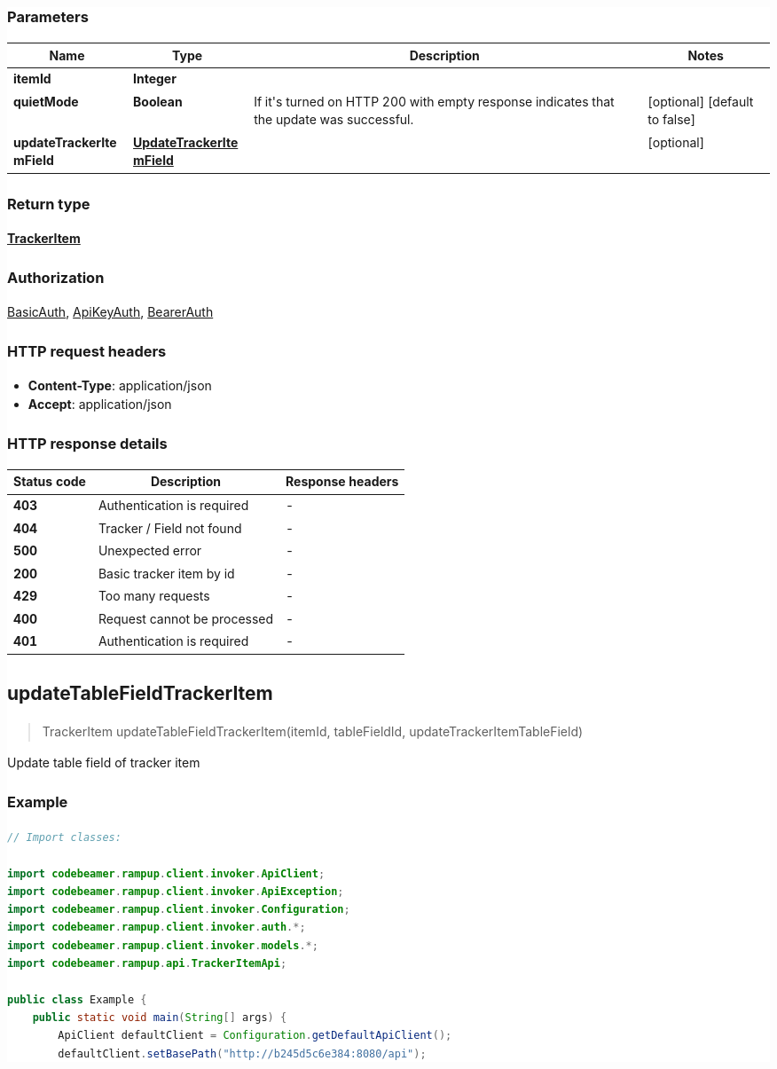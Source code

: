 ### Parameters


| Name | Type | Description  | Notes |
|------------- | ------------- | ------------- | -------------|
| **itemId** | **Integer**|  | |
| **quietMode** | **Boolean**| If it&#39;s turned on HTTP 200 with empty response indicates that the update was successful. | [optional] [default to false] |
| **updateTrackerItemField** | [**UpdateTrackerItemField**](UpdateTrackerItemField.md)|  | [optional] |

### Return type

[**TrackerItem**](TrackerItem.md)

### Authorization

[BasicAuth](../README.md#BasicAuth), [ApiKeyAuth](../README.md#ApiKeyAuth), [BearerAuth](../README.md#BearerAuth)

### HTTP request headers

- **Content-Type**: application/json
- **Accept**: application/json


### HTTP response details
| Status code | Description | Response headers |
|-------------|-------------|------------------|
| **403** | Authentication is required |  -  |
| **404** | Tracker / Field not found |  -  |
| **500** | Unexpected error |  -  |
| **200** | Basic tracker item by id |  -  |
| **429** | Too many requests |  -  |
| **400** | Request cannot be processed |  -  |
| **401** | Authentication is required |  -  |


## updateTableFieldTrackerItem

> TrackerItem updateTableFieldTrackerItem(itemId, tableFieldId, updateTrackerItemTableField)

Update table field of tracker item

### Example

```java
// Import classes:

import codebeamer.rampup.client.invoker.ApiClient;
import codebeamer.rampup.client.invoker.ApiException;
import codebeamer.rampup.client.invoker.Configuration;
import codebeamer.rampup.client.invoker.auth.*;
import codebeamer.rampup.client.invoker.models.*;
import codebeamer.rampup.api.TrackerItemApi;

public class Example {
    public static void main(String[] args) {
        ApiClient defaultClient = Configuration.getDefaultApiClient();
        defaultClient.setBasePath("http://b245d5c6e384:8080/api");

```